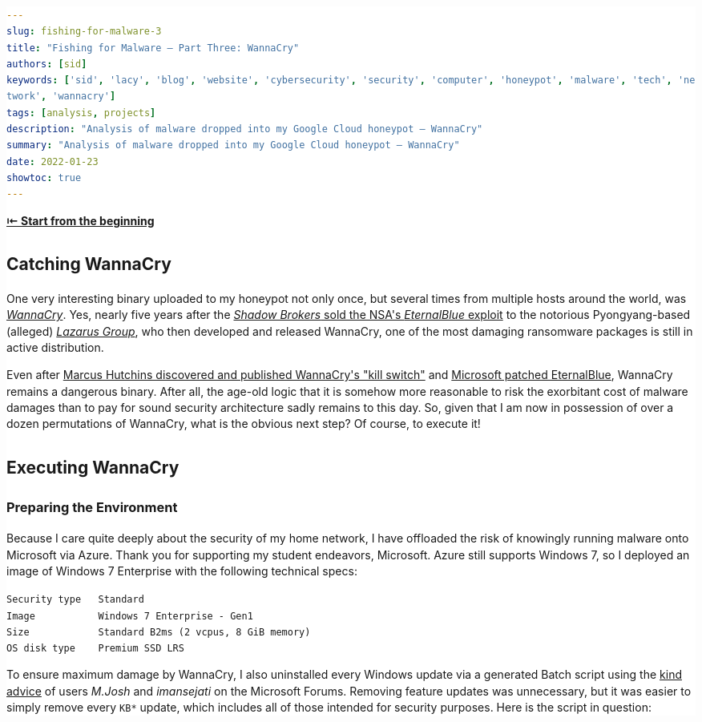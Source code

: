 ```yaml
---
slug: fishing-for-malware-3
title: "Fishing for Malware — Part Three: WannaCry"
authors: [sid]
keywords: ['sid', 'lacy', 'blog', 'website', 'cybersecurity', 'security', 'computer', 'honeypot', 'malware', 'tech', 'network', 'wannacry']
tags: [analysis, projects]
description: "Analysis of malware dropped into my Google Cloud honeypot – WannaCry"
summary: "Analysis of malware dropped into my Google Cloud honeypot — WannaCry"
date: 2022-01-23
showtoc: true
---
```

**[⇤ Start from the beginning](/posts/fishing-for-malware-1)**

## Catching WannaCry

One very interesting binary uploaded to my honeypot not only once, but several times from multiple hosts around the world, was [*WannaCry*](https://www.cisa.gov/uscert/sites/default/files/FactSheets/NCCIC%20ICS_FactSheet_WannaCry_Ransomware_S508C.pdf). Yes, nearly five years after the [*Shadow Brokers* sold the NSA's *EternalBlue* exploit](https://www.nytimes.com/2017/11/12/us/nsa-shadow-brokers.html) to the notorious Pyongyang-based (alleged) [*Lazarus Group*](https://attack.mitre.org/groups/G0032/), who then developed and released WannaCry, one of the most damaging ransomware packages is still in active distribution.

Even after [Marcus Hutchins discovered and published WannaCry's "kill switch"](https://krebsonsecurity.com/2019/07/no-jail-time-for-wannacry-hero/) and  [Microsoft patched EternalBlue](https://docs.microsoft.com/en-us/security-updates/securitybulletins/2017/ms17-010), WannaCry remains a dangerous binary. After all, the age-old logic that it is somehow more reasonable to risk the exorbitant cost of malware damages than to pay for sound security architecture sadly remains to this day. So, given that I am now in possession of over a dozen permutations of WannaCry, what is the obvious next step? Of course, to execute it!

## Executing WannaCry

### Preparing the Environment

Because I care quite deeply about the security of my home network, I have offloaded the risk of knowingly running malware onto Microsoft via Azure. Thank you for supporting my student endeavors, Microsoft. Azure still supports Windows 7, so I deployed an image of Windows 7 Enterprise with the following technical specs:

```none
Security type   Standard
Image           Windows 7 Enterprise - Gen1
Size            Standard B2ms (2 vcpus, 8 GiB memory)
OS disk type    Premium SSD LRS
```

To ensure maximum damage by WannaCry, I also uninstalled every Windows update via a generated Batch script using the [kind advice](https://answers.microsoft.com/en-us/windows/forum/all/how-can-i-uninstall-all-the-installed-windows/2ac9e797-b9d4-46de-bee3-d93c3c409bda) of users *M.Josh* and *imansejati* on the Microsoft Forums. Removing feature updates was unnecessary, but it was easier to simply remove every `KB*` update, which includes all of those intended for security purposes. Here is the script in question:
